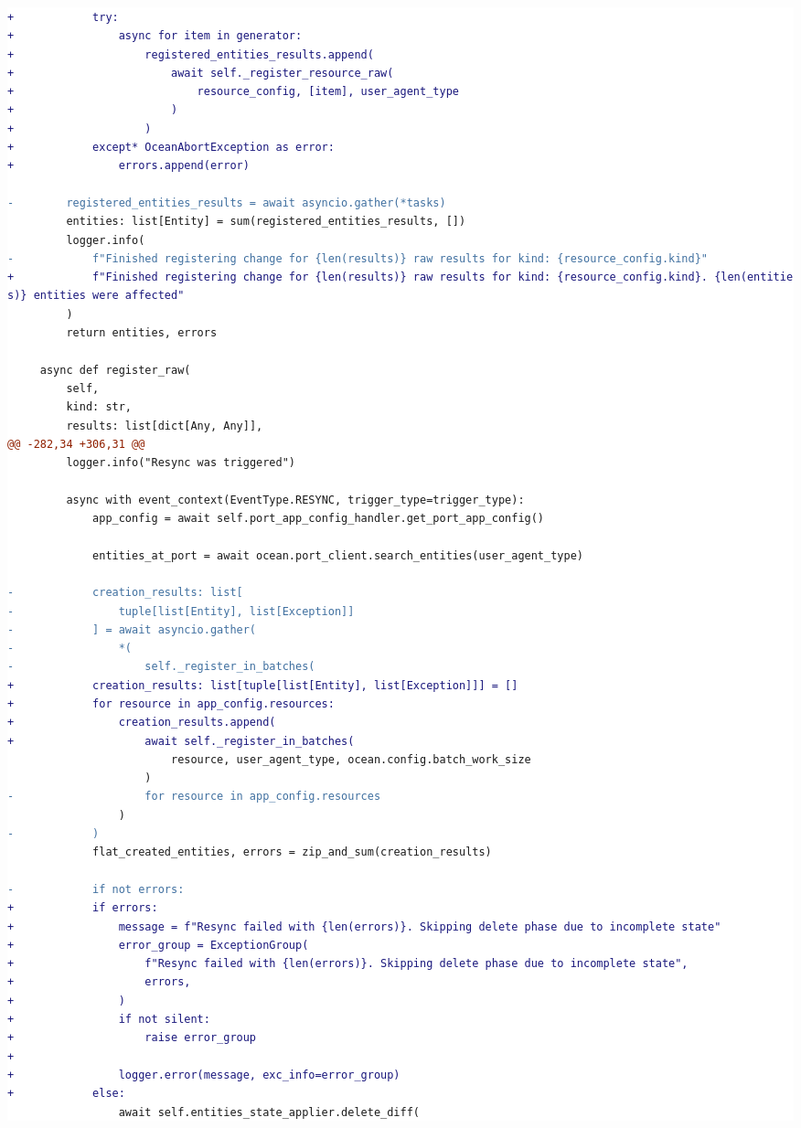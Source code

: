 ```diff
+            try:
+                async for item in generator:
+                    registered_entities_results.append(
+                        await self._register_resource_raw(
+                            resource_config, [item], user_agent_type
+                        )
+                    )
+            except* OceanAbortException as error:
+                errors.append(error)
 
-        registered_entities_results = await asyncio.gather(*tasks)
         entities: list[Entity] = sum(registered_entities_results, [])
         logger.info(
-            f"Finished registering change for {len(results)} raw results for kind: {resource_config.kind}"
+            f"Finished registering change for {len(results)} raw results for kind: {resource_config.kind}. {len(entities)} entities were affected"
         )
         return entities, errors
 
     async def register_raw(
         self,
         kind: str,
         results: list[dict[Any, Any]],
@@ -282,34 +306,31 @@
         logger.info("Resync was triggered")
 
         async with event_context(EventType.RESYNC, trigger_type=trigger_type):
             app_config = await self.port_app_config_handler.get_port_app_config()
 
             entities_at_port = await ocean.port_client.search_entities(user_agent_type)
 
-            creation_results: list[
-                tuple[list[Entity], list[Exception]]
-            ] = await asyncio.gather(
-                *(
-                    self._register_in_batches(
+            creation_results: list[tuple[list[Entity], list[Exception]]] = []
+            for resource in app_config.resources:
+                creation_results.append(
+                    await self._register_in_batches(
                         resource, user_agent_type, ocean.config.batch_work_size
                     )
-                    for resource in app_config.resources
                 )
-            )
             flat_created_entities, errors = zip_and_sum(creation_results)
 
-            if not errors:
+            if errors:
+                message = f"Resync failed with {len(errors)}. Skipping delete phase due to incomplete state"
+                error_group = ExceptionGroup(
+                    f"Resync failed with {len(errors)}. Skipping delete phase due to incomplete state",
+                    errors,
+                )
+                if not silent:
+                    raise error_group
+
+                logger.error(message, exc_info=error_group)
+            else:
                 await self.entities_state_applier.delete_diff(
```